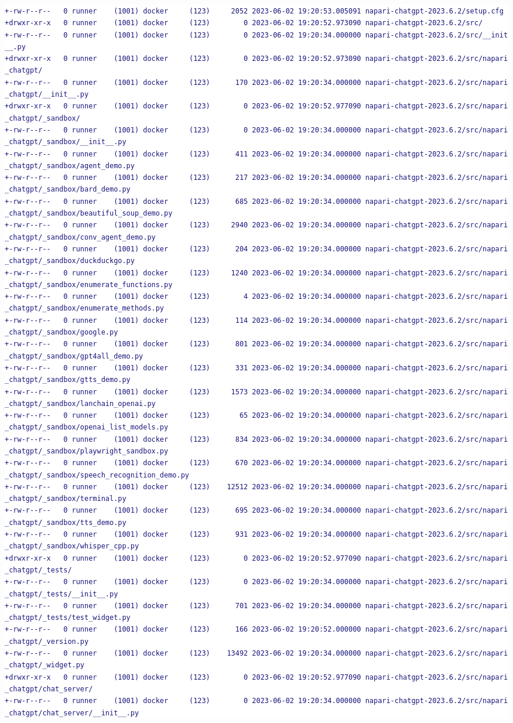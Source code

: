 ```diff
+-rw-r--r--   0 runner    (1001) docker     (123)     2052 2023-06-02 19:20:53.005091 napari-chatgpt-2023.6.2/setup.cfg
+drwxr-xr-x   0 runner    (1001) docker     (123)        0 2023-06-02 19:20:52.973090 napari-chatgpt-2023.6.2/src/
+-rw-r--r--   0 runner    (1001) docker     (123)        0 2023-06-02 19:20:34.000000 napari-chatgpt-2023.6.2/src/__init__.py
+drwxr-xr-x   0 runner    (1001) docker     (123)        0 2023-06-02 19:20:52.973090 napari-chatgpt-2023.6.2/src/napari_chatgpt/
+-rw-r--r--   0 runner    (1001) docker     (123)      170 2023-06-02 19:20:34.000000 napari-chatgpt-2023.6.2/src/napari_chatgpt/__init__.py
+drwxr-xr-x   0 runner    (1001) docker     (123)        0 2023-06-02 19:20:52.977090 napari-chatgpt-2023.6.2/src/napari_chatgpt/_sandbox/
+-rw-r--r--   0 runner    (1001) docker     (123)        0 2023-06-02 19:20:34.000000 napari-chatgpt-2023.6.2/src/napari_chatgpt/_sandbox/__init__.py
+-rw-r--r--   0 runner    (1001) docker     (123)      411 2023-06-02 19:20:34.000000 napari-chatgpt-2023.6.2/src/napari_chatgpt/_sandbox/agent_demo.py
+-rw-r--r--   0 runner    (1001) docker     (123)      217 2023-06-02 19:20:34.000000 napari-chatgpt-2023.6.2/src/napari_chatgpt/_sandbox/bard_demo.py
+-rw-r--r--   0 runner    (1001) docker     (123)      685 2023-06-02 19:20:34.000000 napari-chatgpt-2023.6.2/src/napari_chatgpt/_sandbox/beautiful_soup_demo.py
+-rw-r--r--   0 runner    (1001) docker     (123)     2940 2023-06-02 19:20:34.000000 napari-chatgpt-2023.6.2/src/napari_chatgpt/_sandbox/conv_agent_demo.py
+-rw-r--r--   0 runner    (1001) docker     (123)      204 2023-06-02 19:20:34.000000 napari-chatgpt-2023.6.2/src/napari_chatgpt/_sandbox/duckduckgo.py
+-rw-r--r--   0 runner    (1001) docker     (123)     1240 2023-06-02 19:20:34.000000 napari-chatgpt-2023.6.2/src/napari_chatgpt/_sandbox/enumerate_functions.py
+-rw-r--r--   0 runner    (1001) docker     (123)        4 2023-06-02 19:20:34.000000 napari-chatgpt-2023.6.2/src/napari_chatgpt/_sandbox/enumerate_methods.py
+-rw-r--r--   0 runner    (1001) docker     (123)      114 2023-06-02 19:20:34.000000 napari-chatgpt-2023.6.2/src/napari_chatgpt/_sandbox/google.py
+-rw-r--r--   0 runner    (1001) docker     (123)      801 2023-06-02 19:20:34.000000 napari-chatgpt-2023.6.2/src/napari_chatgpt/_sandbox/gpt4all_demo.py
+-rw-r--r--   0 runner    (1001) docker     (123)      331 2023-06-02 19:20:34.000000 napari-chatgpt-2023.6.2/src/napari_chatgpt/_sandbox/gtts_demo.py
+-rw-r--r--   0 runner    (1001) docker     (123)     1573 2023-06-02 19:20:34.000000 napari-chatgpt-2023.6.2/src/napari_chatgpt/_sandbox/lanchain_openai.py
+-rw-r--r--   0 runner    (1001) docker     (123)       65 2023-06-02 19:20:34.000000 napari-chatgpt-2023.6.2/src/napari_chatgpt/_sandbox/openai_list_models.py
+-rw-r--r--   0 runner    (1001) docker     (123)      834 2023-06-02 19:20:34.000000 napari-chatgpt-2023.6.2/src/napari_chatgpt/_sandbox/playwright_sandbox.py
+-rw-r--r--   0 runner    (1001) docker     (123)      670 2023-06-02 19:20:34.000000 napari-chatgpt-2023.6.2/src/napari_chatgpt/_sandbox/speech_recognition_demo.py
+-rw-r--r--   0 runner    (1001) docker     (123)    12512 2023-06-02 19:20:34.000000 napari-chatgpt-2023.6.2/src/napari_chatgpt/_sandbox/terminal.py
+-rw-r--r--   0 runner    (1001) docker     (123)      695 2023-06-02 19:20:34.000000 napari-chatgpt-2023.6.2/src/napari_chatgpt/_sandbox/tts_demo.py
+-rw-r--r--   0 runner    (1001) docker     (123)      931 2023-06-02 19:20:34.000000 napari-chatgpt-2023.6.2/src/napari_chatgpt/_sandbox/whisper_cpp.py
+drwxr-xr-x   0 runner    (1001) docker     (123)        0 2023-06-02 19:20:52.977090 napari-chatgpt-2023.6.2/src/napari_chatgpt/_tests/
+-rw-r--r--   0 runner    (1001) docker     (123)        0 2023-06-02 19:20:34.000000 napari-chatgpt-2023.6.2/src/napari_chatgpt/_tests/__init__.py
+-rw-r--r--   0 runner    (1001) docker     (123)      701 2023-06-02 19:20:34.000000 napari-chatgpt-2023.6.2/src/napari_chatgpt/_tests/test_widget.py
+-rw-r--r--   0 runner    (1001) docker     (123)      166 2023-06-02 19:20:52.000000 napari-chatgpt-2023.6.2/src/napari_chatgpt/_version.py
+-rw-r--r--   0 runner    (1001) docker     (123)    13492 2023-06-02 19:20:34.000000 napari-chatgpt-2023.6.2/src/napari_chatgpt/_widget.py
+drwxr-xr-x   0 runner    (1001) docker     (123)        0 2023-06-02 19:20:52.977090 napari-chatgpt-2023.6.2/src/napari_chatgpt/chat_server/
+-rw-r--r--   0 runner    (1001) docker     (123)        0 2023-06-02 19:20:34.000000 napari-chatgpt-2023.6.2/src/napari_chatgpt/chat_server/__init__.py
```